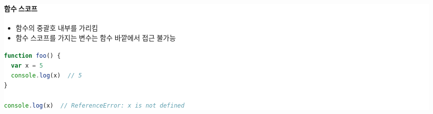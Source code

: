 

#### 함수 스코프

- 함수의 중괄호 내부를 가리킴
- 함수 스코프를 가지는 변수는 함수 바깥에서 접근 불가능

```js
function foo() {
  var x = 5
  console.log(x)  // 5
}

console.log(x)  // ReferenceError: x is not defined
```

